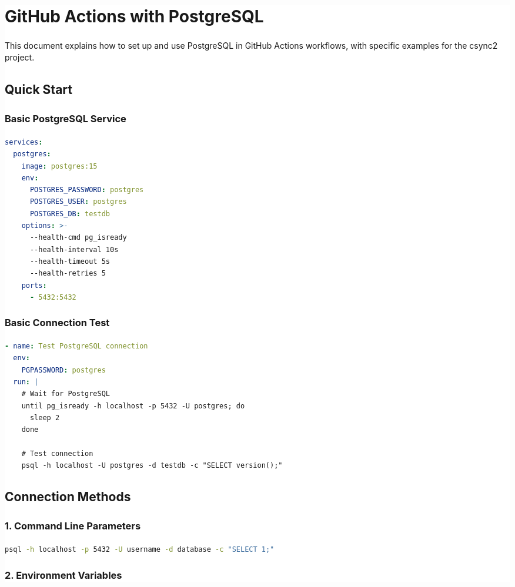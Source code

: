 # GitHub Actions with PostgreSQL

This document explains how to set up and use PostgreSQL in GitHub Actions workflows, with specific examples for the csync2 project.

## Quick Start

### Basic PostgreSQL Service

```yaml
services:
  postgres:
    image: postgres:15
    env:
      POSTGRES_PASSWORD: postgres
      POSTGRES_USER: postgres
      POSTGRES_DB: testdb
    options: >-
      --health-cmd pg_isready
      --health-interval 10s
      --health-timeout 5s
      --health-retries 5
    ports:
      - 5432:5432
```

### Basic Connection Test

```yaml
- name: Test PostgreSQL connection
  env:
    PGPASSWORD: postgres
  run: |
    # Wait for PostgreSQL
    until pg_isready -h localhost -p 5432 -U postgres; do
      sleep 2
    done
    
    # Test connection
    psql -h localhost -U postgres -d testdb -c "SELECT version();"
```

## Connection Methods

### 1. Command Line Parameters

```bash
psql -h localhost -p 5432 -U username -d database -c "SELECT 1;"
```

### 2. Environment Variables
